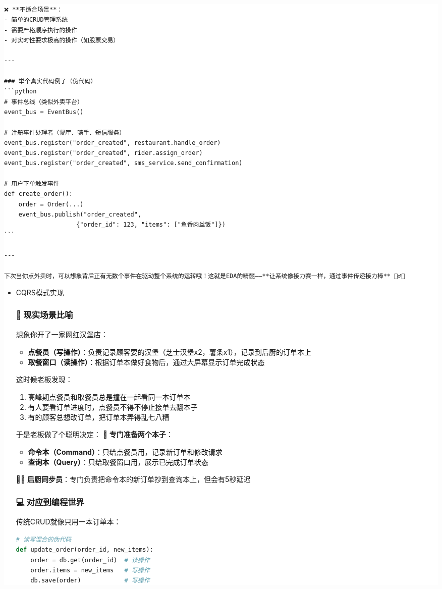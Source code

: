     ❌ **不适合场景**：
    - 简单的CRUD管理系统
    - 需要严格顺序执行的操作
    - 对实时性要求极高的操作（如股票交易）

    ---

    ### 举个真实代码例子（伪代码）
    ```python
    # 事件总线（类似外卖平台）
    event_bus = EventBus()

    # 注册事件处理者（餐厅、骑手、短信服务）
    event_bus.register("order_created", restaurant.handle_order)
    event_bus.register("order_created", rider.assign_order)
    event_bus.register("order_created", sms_service.send_confirmation)

    # 用户下单触发事件
    def create_order():
        order = Order(...)
        event_bus.publish("order_created", 
                        {"order_id": 123, "items": ["鱼香肉丝饭"]})
    ```

    ---

    下次当你点外卖时，可以想象背后正有无数个事件在驱动整个系统的运转哦！这就是EDA的精髓——**让系统像接力赛一样，通过事件传递接力棒** 🏃♂️💨
- CQRS模式实现
    ### 🍔 现实场景比喻
    想象你开了一家网红汉堡店：
    - **点餐员（写操作）**：负责记录顾客要的汉堡（芝士汉堡x2，薯条x1），记录到后厨的订单本上
    - **取餐窗口（读操作）**：根据订单本做好食物后，通过大屏幕显示订单完成状态

    这时候老板发现：
    1. 高峰期点餐员和取餐员总是撞在一起看同一本订单本
    2. 有人要看订单进度时，点餐员不得不停止接单去翻本子
    3. 有的顾客总想改订单，把订单本弄得乱七八糟

    于是老板做了个聪明决定：
    📝 **专门准备两个本子**：
    - **命令本（Command）**：只给点餐员用，记录新订单和修改请求
    - **查询本（Query）**：只给取餐窗口用，展示已完成订单状态

    👨🍳 **后厨同步员**：专门负责把命令本的新订单抄到查询本上，但会有5秒延迟

    ### 💻 对应到编程世界
    传统CRUD就像只用一本订单本：
    ```python
    # 读写混合的伪代码
    def update_order(order_id, new_items):
        order = db.get(order_id)  # 读操作
        order.items = new_items   # 写操作
        db.save(order)            # 写操作
    ```
